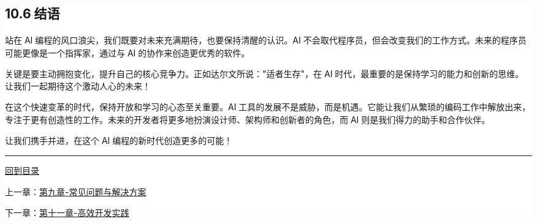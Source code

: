 ## 10.6 结语

站在 AI 编程的风口浪尖，我们既要对未来充满期待，也要保持清醒的认识。AI 不会取代程序员，但会改变我们的工作方式。未来的程序员可能更像是一个指挥家，通过与 AI 的协作来创造更优秀的软件。

关键是要主动拥抱变化，提升自己的核心竞争力。正如达尔文所说："适者生存"，在 AI 时代，最重要的是保持学习的能力和创新的思维。让我们一起期待这个激动人心的未来！

在这个快速变革的时代，保持开放和学习的心态至关重要。AI 工具的发展不是威胁，而是机遇。它能让我们从繁琐的编码工作中解放出来，专注于更有创造性的工作。未来的开发者将更多地扮演设计师、架构师和创新者的角色，而 AI 则是我们得力的助手和合作伙伴。

让我们携手并进，在这个 AI 编程的新时代创造更多的可能！

---
[回到目录](Readme.md)

上一章：[第九章-常见问题与解决方案](第九章-常见问题与解决方案.md)

下一章：[第十一章-高效开发实践](第十一章-高效开发实践.md) 